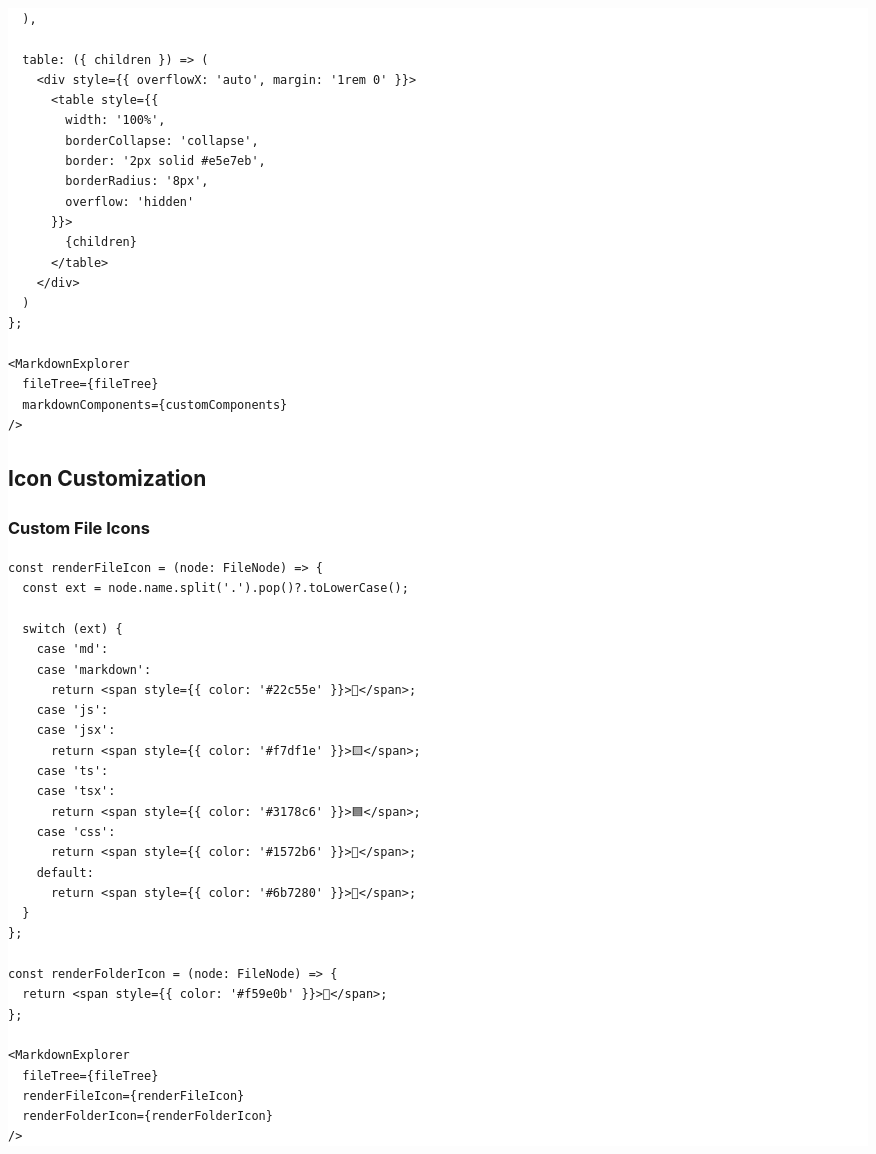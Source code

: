 ```tsx
  ),
  
  table: ({ children }) => (
    <div style={{ overflowX: 'auto', margin: '1rem 0' }}>
      <table style={{
        width: '100%',
        borderCollapse: 'collapse',
        border: '2px solid #e5e7eb',
        borderRadius: '8px',
        overflow: 'hidden'
      }}>
        {children}
      </table>
    </div>
  )
};

<MarkdownExplorer 
  fileTree={fileTree}
  markdownComponents={customComponents}
/>
```

## Icon Customization

### Custom File Icons

```tsx
const renderFileIcon = (node: FileNode) => {
  const ext = node.name.split('.').pop()?.toLowerCase();
  
  switch (ext) {
    case 'md':
    case 'markdown':
      return <span style={{ color: '#22c55e' }}>📝</span>;
    case 'js':
    case 'jsx':
      return <span style={{ color: '#f7df1e' }}>🟨</span>;
    case 'ts':
    case 'tsx':
      return <span style={{ color: '#3178c6' }}>🟦</span>;
    case 'css':
      return <span style={{ color: '#1572b6' }}>🎨</span>;
    default:
      return <span style={{ color: '#6b7280' }}>📄</span>;
  }
};

const renderFolderIcon = (node: FileNode) => {
  return <span style={{ color: '#f59e0b' }}>📁</span>;
};

<MarkdownExplorer 
  fileTree={fileTree}
  renderFileIcon={renderFileIcon}
  renderFolderIcon={renderFolderIcon}
/>
```
